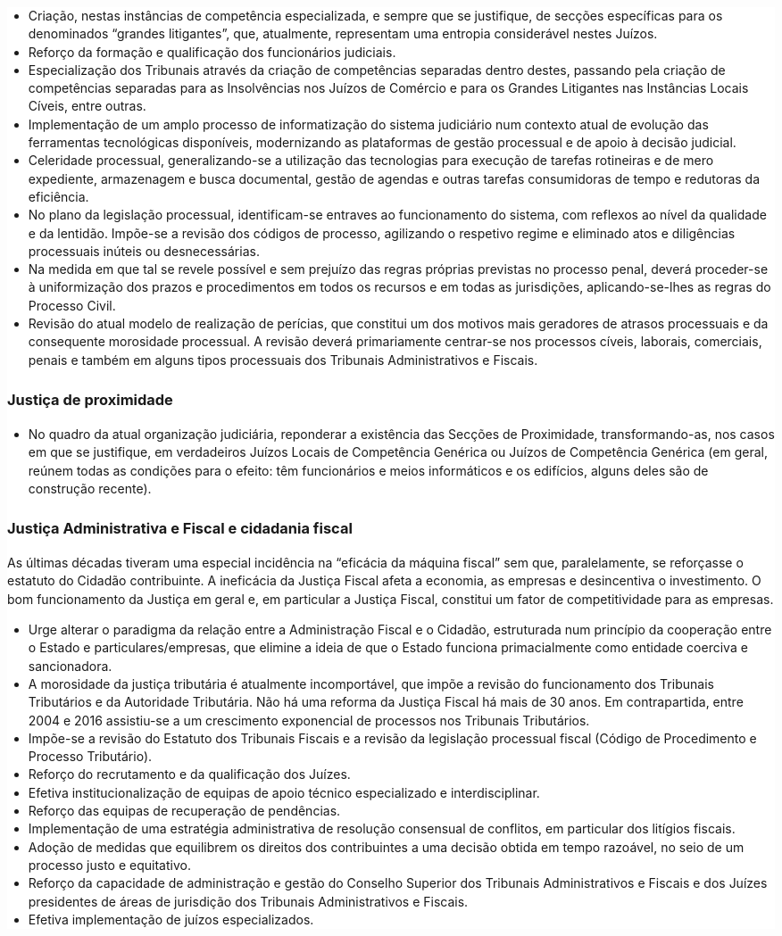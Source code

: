 * Criação, nestas instâncias de competência especializada, e sempre que se justifique, de secções específicas para os denominados “grandes litigantes”, que, atualmente, representam uma entropia considerável nestes Juízos.
* Reforço da formação e qualificação dos funcionários judiciais.
* Especialização dos Tribunais através da criação de competências separadas dentro destes, passando pela criação de competências separadas para as Insolvências nos Juízos de Comércio e para os Grandes Litigantes nas Instâncias Locais Cíveis, entre outras.
* Implementação de um amplo processo de informatização do sistema judiciário num contexto atual de evolução das ferramentas tecnológicas disponíveis, modernizando as plataformas de gestão processual e de apoio à decisão judicial.
* Celeridade processual, generalizando-se a utilização das tecnologias para execução de tarefas rotineiras e de mero expediente, armazenagem e busca documental, gestão de agendas e outras tarefas consumidoras de tempo e redutoras da eficiência.
* No plano da legislação processual, identificam-se entraves ao funcionamento do sistema, com reflexos ao nível da qualidade e da lentidão. Impõe-se a revisão dos códigos de processo, agilizando o respetivo regime e eliminado atos e diligências processuais
inúteis ou desnecessárias.
* Na medida em que tal se revele possível e sem prejuízo das regras próprias previstas no processo penal, deverá proceder-se à uniformização dos prazos e procedimentos em todos os recursos e em todas as jurisdições, aplicando-se-lhes as regras do Processo Civil.
* Revisão do atual modelo de realização de perícias, que constitui um dos motivos mais geradores de atrasos processuais e da consequente morosidade processual. A revisão deverá primariamente centrar-se nos processos cíveis, laborais, comerciais, penais e também em alguns tipos processuais dos Tribunais Administrativos e Fiscais.

### Justiça de proximidade

* No quadro da atual organização judiciária, reponderar a existência das Secções de Proximidade, transformando-as, nos casos em que se justifique, em verdadeiros Juízos Locais de Competência Genérica ou Juízos de Competência Genérica (em geral, reúnem todas as condições para o efeito: têm funcionários e meios informáticos e os edifícios, alguns deles são de construção recente).

### Justiça Administrativa e Fiscal e cidadania fiscal

As últimas décadas tiveram uma especial incidência na “eficácia da máquina fiscal” sem que, paralelamente, se reforçasse o estatuto do Cidadão contribuinte. A ineficácia da Justiça Fiscal afeta a economia, as empresas e desincentiva o investimento. O bom funcionamento da Justiça em geral e, em particular a Justiça Fiscal, constitui um fator de competitividade para as empresas.

* Urge alterar o paradigma da relação entre a Administração Fiscal e o Cidadão, estruturada num princípio da cooperação entre o Estado e particulares/empresas, que elimine a ideia de que o Estado funciona primacialmente como entidade coerciva e
sancionadora.
* A morosidade da justiça tributária é atualmente incomportável, que impõe a revisão do funcionamento dos Tribunais Tributários e da Autoridade Tributária. Não há uma reforma da Justiça Fiscal há mais de 30 anos. Em contrapartida, entre 2004 e 2016
assistiu-se a um crescimento exponencial de processos nos Tribunais Tributários.
* Impõe-se a revisão do Estatuto dos Tribunais Fiscais e a revisão da legislação processual fiscal (Código de Procedimento e Processo Tributário).
* Reforço do recrutamento e da qualificação dos Juízes.
* Efetiva institucionalização de equipas de apoio técnico especializado e interdisciplinar.
* Reforço das equipas de recuperação de pendências.
* Implementação de uma estratégia administrativa de resolução consensual de conflitos, em particular dos litígios fiscais.
* Adoção de medidas que equilibrem os direitos dos contribuintes a uma decisão obtida em tempo razoável, no seio de um processo justo e equitativo.
* Reforço da capacidade de administração e gestão do Conselho Superior dos Tribunais Administrativos e Fiscais e dos Juízes presidentes de áreas de jurisdição dos Tribunais Administrativos e Fiscais.
* Efetiva implementação de juízos especializados.
